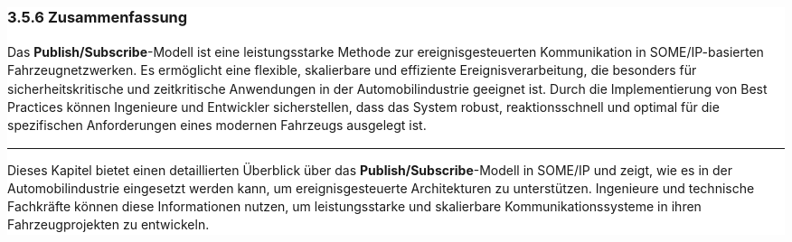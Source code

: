 ### 3.5.6 **Zusammenfassung**

Das **Publish/Subscribe**-Modell ist eine leistungsstarke Methode zur ereignisgesteuerten Kommunikation in SOME/IP-basierten Fahrzeugnetzwerken. Es ermöglicht eine flexible, skalierbare und effiziente Ereignisverarbeitung, die besonders für sicherheitskritische und zeitkritische Anwendungen in der Automobilindustrie geeignet ist. Durch die Implementierung von Best Practices können Ingenieure und Entwickler sicherstellen, dass das System robust, reaktionsschnell und optimal für die spezifischen Anforderungen eines modernen Fahrzeugs ausgelegt ist.

---

Dieses Kapitel bietet einen detaillierten Überblick über das **Publish/Subscribe**-Modell in SOME/IP und zeigt, wie es in der Automobilindustrie eingesetzt werden kann, um ereignisgesteuerte Architekturen zu unterstützen. Ingenieure und technische Fachkräfte können diese Informationen nutzen, um leistungsstarke und skalierbare Kommunikationssysteme in ihren Fahrzeugprojekten zu entwickeln.
